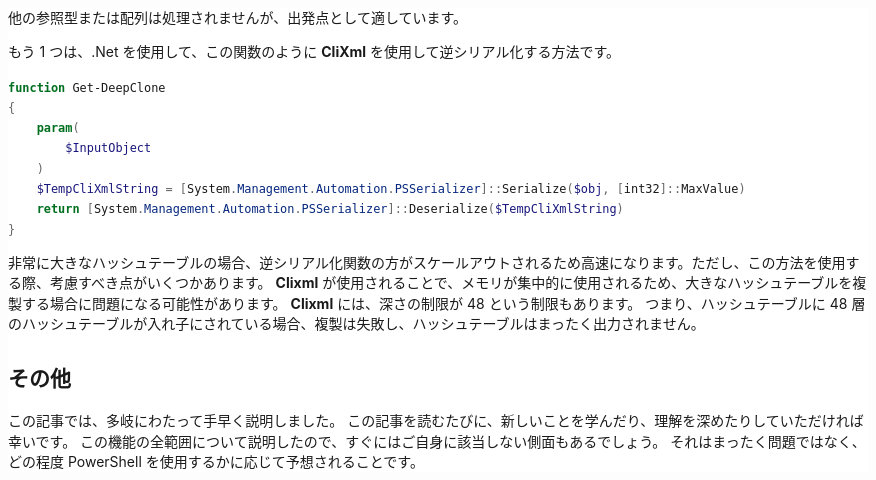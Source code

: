 他の参照型または配列は処理されませんが、出発点として適しています。

もう 1 つは、.Net を使用して、この関数のように **CliXml** を使用して逆シリアル化する方法です。

```powershell
function Get-DeepClone
{
    param(
        $InputObject
    )
    $TempCliXmlString = [System.Management.Automation.PSSerializer]::Serialize($obj, [int32]::MaxValue)
    return [System.Management.Automation.PSSerializer]::Deserialize($TempCliXmlString)
}
```

非常に大きなハッシュテーブルの場合、逆シリアル化関数の方がスケールアウトされるため高速になります。ただし、この方法を使用する際、考慮すべき点がいくつかあります。 **Clixml** が使用されることで、メモリが集中的に使用されるため、大きなハッシュテーブルを複製する場合に問題になる可能性があります。 **Clixml** には、深さの制限が 48 という制限もあります。 つまり、ハッシュテーブルに 48 層のハッシュテーブルが入れ子にされている場合、複製は失敗し、ハッシュテーブルはまったく出力されません。

## <a name="anything-else"></a>その他

この記事では、多岐にわたって手早く説明しました。 この記事を読むたびに、新しいことを学んだり、理解を深めたりしていただければ幸いです。 この機能の全範囲について説明したので、すぐにはご自身に該当しない側面もあるでしょう。 それはまったく問題ではなく、どの程度 PowerShell を使用するかに応じて予想されることです。


[オリジナル バージョン]: https://powershellexplained.com/2016-11-06-powershell-hashtable-everything-you-wanted-to-know-about/
[powershellexplained.com]: https://powershellexplained.com/
[@KevinMarquette]: https://twitter.com/KevinMarquette
[ハッシュテーブル]: /powershell/module/microsoft.powershell.core/about/about_hash_tables
[配列]: /powershell/module/microsoft.powershell.core/about/about_arrays
[パフォーマンスが重要ならテストせよ]: https://github.com/PoshCode/PowerShellPracticeAndStyle/blob/master/Best-Practices/Performance.md
[スプラッティング]: /powershell/module/microsoft.powershell.core/about/about_splatting
[pscustomobject]: everything-about-pscustomobject.md
[JavaScriptSerializer]: /dotnet/api/system.web.script.serialization.javascriptserializer?view=netframework-4.8&preserve-view=true
[PSBoundParameters]: https://tommymaynard.com/the-psboundparameters-automatic-variable-2016/
[about_Automatic_Variables]: /powershell/module/microsoft.powershell.core/about/about_automatic_variables
[自動既定値]: https://www.simple-talk.com/sysadmin/PowerShell/PowerShell-time-saver-automatic-defaults/
[Michael Sorens]: http://cleancode.sourceforge.net/wwwdoc/about.html
